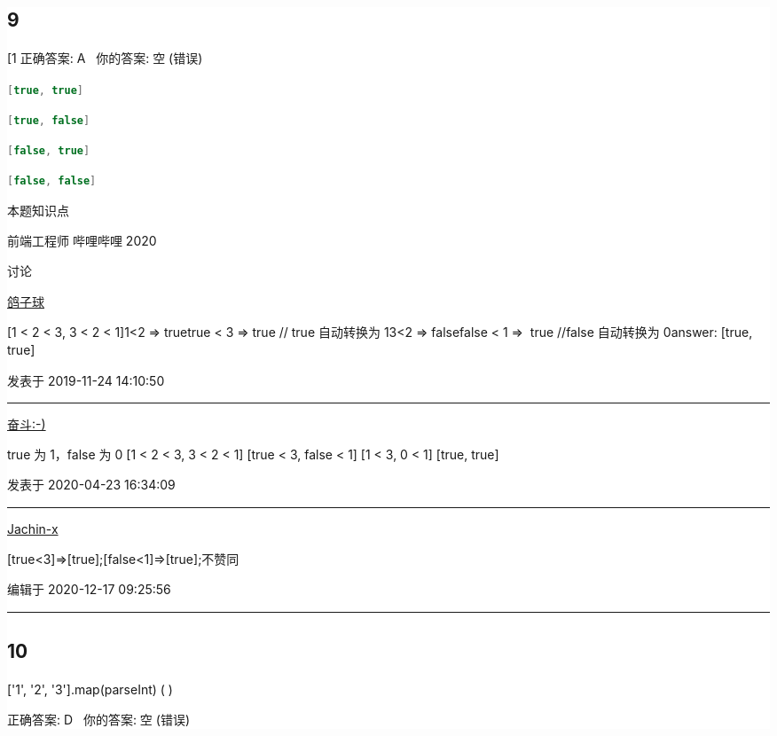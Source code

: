 ## 9

[1 正确答案: A   你的答案: 空 (错误)

```cpp
[true, true]
```

```cpp
[true, false]
```

```cpp
[false, true]
```

```cpp
[false, false]
```

本题知识点

前端工程师 哔哩哔哩 2020

讨论

[鸽子球](https://www.nowcoder.com/profile/1182263)

[1 < 2 < 3, 3 < 2 < 1]1<2 => truetrue < 3 => true // true 自动转换为 13<2 => falsefalse < 1 =>  true //false 自动转换为 0answer: [true, true]

发表于 2019-11-24 14:10:50

* * *

[奋斗:-)](https://www.nowcoder.com/profile/961875745)

true 为 1，false 为 0
[1 < 2 < 3, 3 < 2 < 1]
[true < 3, false < 1]
[1 < 3, 0 < 1]
[true, true]

发表于 2020-04-23 16:34:09

* * *

[Jachin-x](https://www.nowcoder.com/profile/519689225)

[true<3]=>[true];[false<1]=>[true];不赞同

编辑于 2020-12-17 09:25:56

* * *

## 10

['1', '2', '3'].map(parseInt) ( )

正确答案: D   你的答案: 空 (错误)
